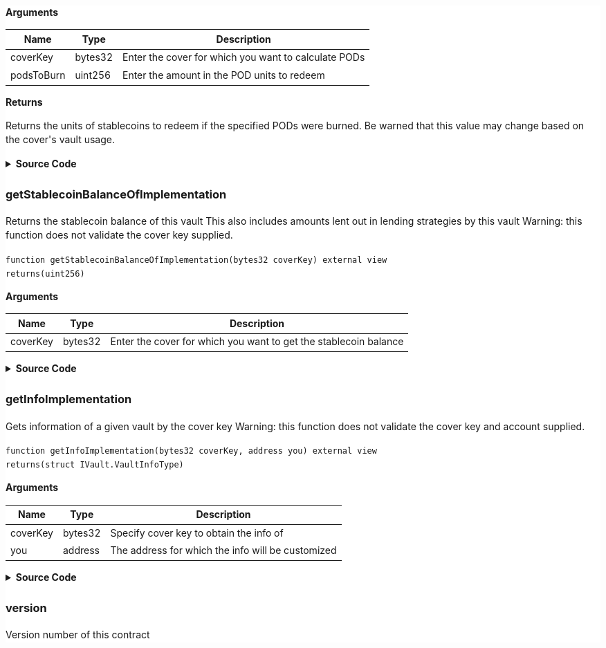 **Arguments**

| Name        | Type           | Description  |
| ------------- |------------- | -----|
| coverKey | bytes32 | Enter the cover for which you want to calculate PODs | 
| podsToBurn | uint256 | Enter the amount in the POD units to redeem | 

**Returns**

Returns the units of stablecoins to redeem if the specified PODs were burned.
 Be warned that this value may change based on the cover's vault usage.

<details><summary><strong>Source Code</strong></summary></details>

### getStablecoinBalanceOfImplementation

Returns the stablecoin balance of this vault
 This also includes amounts lent out in lending strategies by this vault
 Warning: this function does not validate the cover key supplied.

```solidity
function getStablecoinBalanceOfImplementation(bytes32 coverKey) external view
returns(uint256)
```

**Arguments**

| Name        | Type           | Description  |
| ------------- |------------- | -----|
| coverKey | bytes32 | Enter the cover for which you want to get the stablecoin balance | 

<details><summary><strong>Source Code</strong></summary></details>

### getInfoImplementation

Gets information of a given vault by the cover key
 Warning: this function does not validate the cover key and account supplied.

```solidity
function getInfoImplementation(bytes32 coverKey, address you) external view
returns(struct IVault.VaultInfoType)
```

**Arguments**

| Name        | Type           | Description  |
| ------------- |------------- | -----|
| coverKey | bytes32 | Specify cover key to obtain the info of | 
| you | address | The address for which the info will be customized | 

<details><summary><strong>Source Code</strong></summary></details>

### version

Version number of this contract
